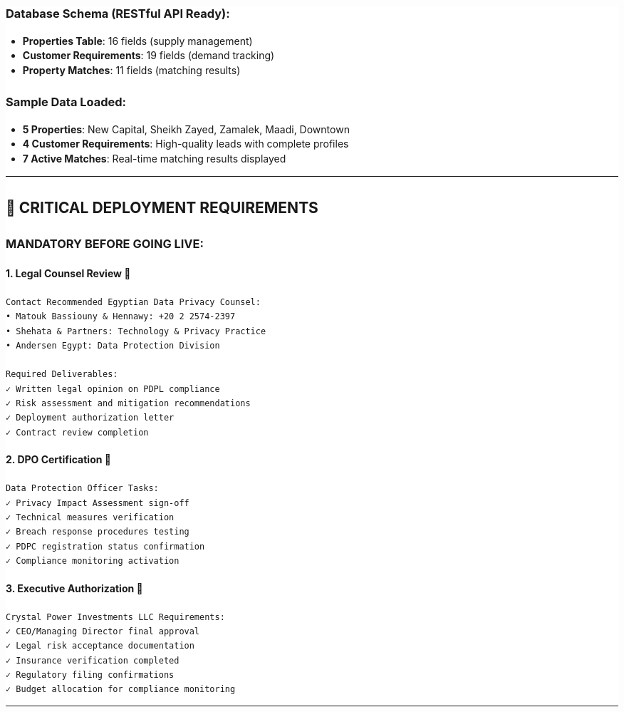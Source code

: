 ### Database Schema (RESTful API Ready):
- **Properties Table**: 16 fields (supply management)
- **Customer Requirements**: 19 fields (demand tracking)  
- **Property Matches**: 11 fields (matching results)

### Sample Data Loaded:
- **5 Properties**: New Capital, Sheikh Zayed, Zamalek, Maadi, Downtown
- **4 Customer Requirements**: High-quality leads with complete profiles
- **7 Active Matches**: Real-time matching results displayed

---

## 🚨 CRITICAL DEPLOYMENT REQUIREMENTS

### MANDATORY BEFORE GOING LIVE:

#### 1. Legal Counsel Review 🔴
```
Contact Recommended Egyptian Data Privacy Counsel:
• Matouk Bassiouny & Hennawy: +20 2 2574-2397
• Shehata & Partners: Technology & Privacy Practice
• Andersen Egypt: Data Protection Division

Required Deliverables:
✓ Written legal opinion on PDPL compliance
✓ Risk assessment and mitigation recommendations  
✓ Deployment authorization letter
✓ Contract review completion
```

#### 2. DPO Certification 🔴
```
Data Protection Officer Tasks:
✓ Privacy Impact Assessment sign-off
✓ Technical measures verification
✓ Breach response procedures testing
✓ PDPC registration status confirmation
✓ Compliance monitoring activation
```

#### 3. Executive Authorization 🔴
```
Crystal Power Investments LLC Requirements:
✓ CEO/Managing Director final approval
✓ Legal risk acceptance documentation
✓ Insurance verification completed  
✓ Regulatory filing confirmations
✓ Budget allocation for compliance monitoring
```

---
